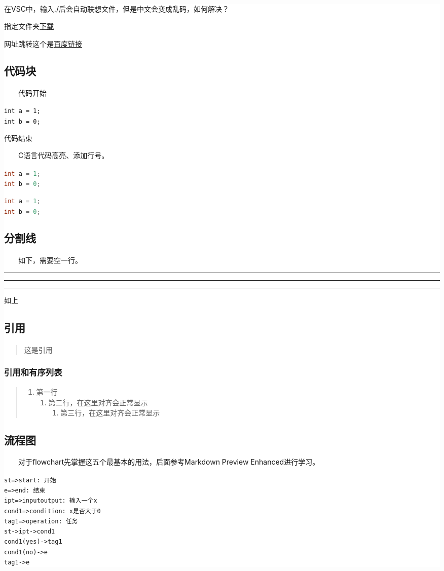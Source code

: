 在VSC中，输入./后会自动联想文件，但是中文会变成乱码，如何解决？

指定文件夹[下载](file:\\C:/Users/Adunas/Desktop/)

网址跳转这个是[百度链接](https://www.baidu.com/)

## 代码块

&emsp;&emsp;代码开始

```
int a = 1;
int b = 0;
```

代码结束

&emsp;&emsp;C语言代码高亮、添加行号。

```c {.line-numbers}
int a = 1;
int b = 0;
```

```{.c .line-numbers}
int a = 1;
int b = 0;
```

## 分割线

&emsp;&emsp;如下，需要空一行。

---

___

***

如上

## 引用

> 这是引用

### 引用和有序列表

> 1. 第一行
>     1. 第二行，在这里对齐会正常显示
>         1. 第三行，在这里对齐会正常显示

## 流程图

&emsp;&emsp;对于flowchart先掌握这五个最基本的用法，后面参考Markdown Preview Enhanced进行学习。

``` flow
st=>start: 开始
e=>end: 结束
ipt=>inputoutput: 输入一个x
cond1=>condition: x是否大于0
tag1=>operation: 任务
st->ipt->cond1
cond1(yes)->tag1
cond1(no)->e
tag1->e
```
